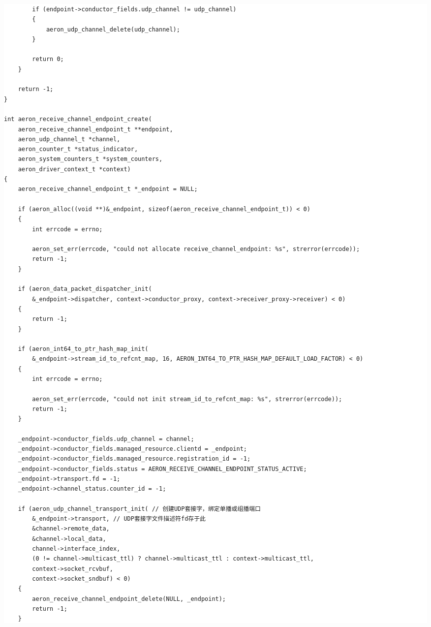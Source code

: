 	        if (endpoint->conductor_fields.udp_channel != udp_channel)
	        {
	            aeron_udp_channel_delete(udp_channel);
	        }
	
	        return 0;
	    }
	
	    return -1;
	}
	
	int aeron_receive_channel_endpoint_create(
	    aeron_receive_channel_endpoint_t **endpoint,
	    aeron_udp_channel_t *channel,
	    aeron_counter_t *status_indicator,
	    aeron_system_counters_t *system_counters,
	    aeron_driver_context_t *context)
	{
	    aeron_receive_channel_endpoint_t *_endpoint = NULL;
	
	    if (aeron_alloc((void **)&_endpoint, sizeof(aeron_receive_channel_endpoint_t)) < 0)
	    {
	        int errcode = errno;
	
	        aeron_set_err(errcode, "could not allocate receive_channel_endpoint: %s", strerror(errcode));
	        return -1;
	    }
	
	    if (aeron_data_packet_dispatcher_init(
	        &_endpoint->dispatcher, context->conductor_proxy, context->receiver_proxy->receiver) < 0)
	    {
	        return -1;
	    }
	
	    if (aeron_int64_to_ptr_hash_map_init(
	        &_endpoint->stream_id_to_refcnt_map, 16, AERON_INT64_TO_PTR_HASH_MAP_DEFAULT_LOAD_FACTOR) < 0)
	    {
	        int errcode = errno;
	
	        aeron_set_err(errcode, "could not init stream_id_to_refcnt_map: %s", strerror(errcode));
	        return -1;
	    }
	
	    _endpoint->conductor_fields.udp_channel = channel;
	    _endpoint->conductor_fields.managed_resource.clientd = _endpoint;
	    _endpoint->conductor_fields.managed_resource.registration_id = -1;
	    _endpoint->conductor_fields.status = AERON_RECEIVE_CHANNEL_ENDPOINT_STATUS_ACTIVE;
	    _endpoint->transport.fd = -1;
	    _endpoint->channel_status.counter_id = -1;
	
	    if (aeron_udp_channel_transport_init( // 创建UDP套接字，绑定单播或组播端口
	        &_endpoint->transport, // UDP套接字文件描述符fd存于此
	        &channel->remote_data,
	        &channel->local_data,
	        channel->interface_index,
	        (0 != channel->multicast_ttl) ? channel->multicast_ttl : context->multicast_ttl,
	        context->socket_rcvbuf,
	        context->socket_sndbuf) < 0)
	    {
	        aeron_receive_channel_endpoint_delete(NULL, _endpoint);
	        return -1;
	    }
	
